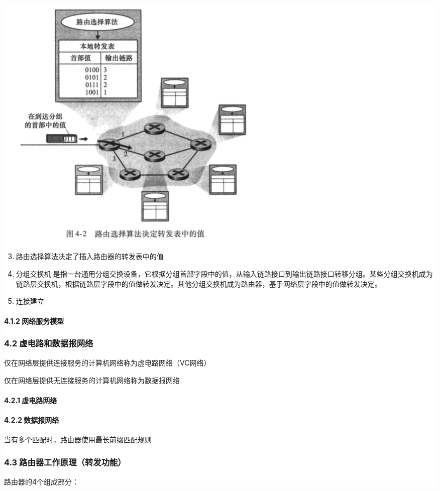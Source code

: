   ![image-20190113102840657](assets/image-20190113102840657.png)

3. 路由选择算法决定了插入路由器的转发表中的值

4. 分组交换机 是指一台通用分组交换设备，它根据分组首部字段中的值，从输入链路接口到输出链路接口转移分组。某些分组交换机成为链路层交换机，根据链路层字段中的值做转发决定。其他分组交换机成为路由器，基于网络层字段中的值做转发决定。

5. 连接建立



#### 4.1.2 网络服务模型

### 4.2 虚电路和数据报网络

仅在网络层提供连接服务的计算机网络称为虚电路网络（VC网络）

仅在网络层提供无连接服务的计算机网络称为数据报网络

#### 4.2.1 虚电路网络

#### 4.2.2 数据报网络

当有多个匹配时，路由器使用最长前缀匹配规则





### 4.3 路由器工作原理（转发功能）

路由器的4个组成部分：
